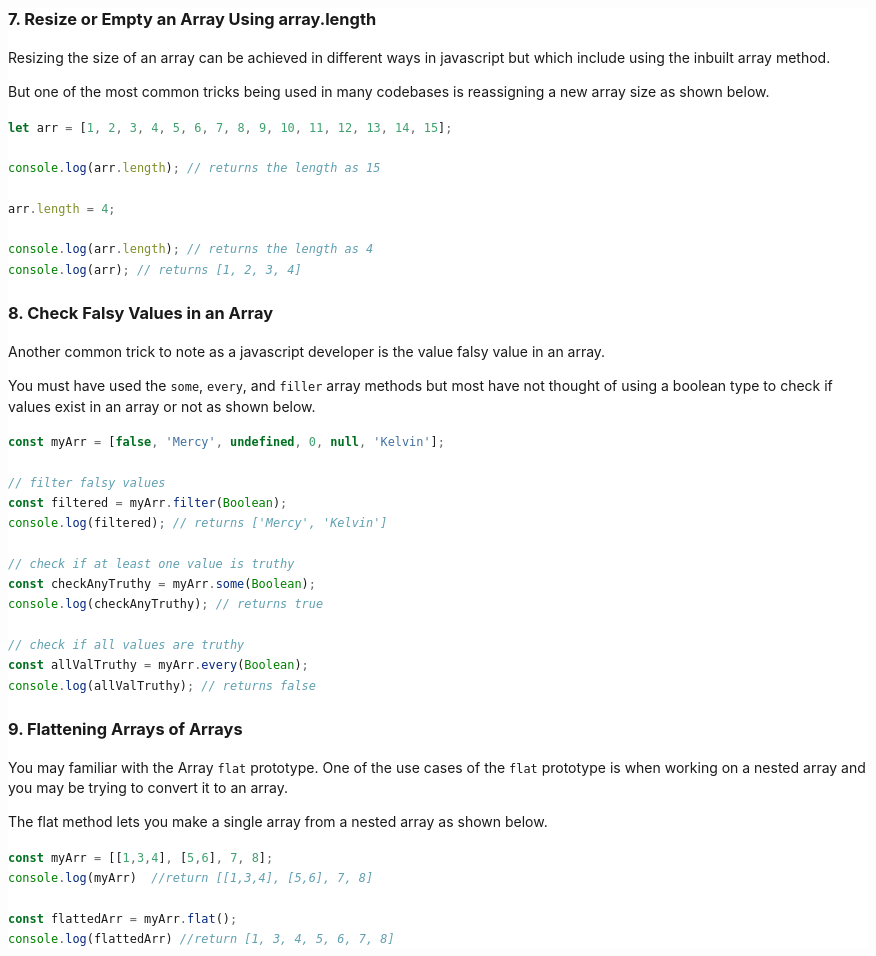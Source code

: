### **7\. Resize or Empty an Array Using array.length**

Resizing the size of an array can be achieved in different ways in javascript but which include using the inbuilt array method.

But one of the most common tricks being used in many codebases is reassigning a new array size as shown below.

```javascript
let arr = [1, 2, 3, 4, 5, 6, 7, 8, 9, 10, 11, 12, 13, 14, 15];

console.log(arr.length); // returns the length as 15

arr.length = 4;

console.log(arr.length); // returns the length as 4
console.log(arr); // returns [1, 2, 3, 4]
```

### 8\. **Check Falsy Values in an Array**

Another common trick to note as a javascript developer is the value falsy value in an array.

You must have used the `some`, `every`, and `filler` array methods but most have not thought of using a boolean type to check if values exist in an array or not as shown below.

```javascript
const myArr = [false, 'Mercy', undefined, 0, null, 'Kelvin'];

// filter falsy values
const filtered = myArr.filter(Boolean);
console.log(filtered); // returns ['Mercy', 'Kelvin']

// check if at least one value is truthy
const checkAnyTruthy = myArr.some(Boolean);
console.log(checkAnyTruthy); // returns true

// check if all values are truthy
const allValTruthy = myArr.every(Boolean);
console.log(allValTruthy); // returns false
```

### 9\. **Flattening Arrays of Arrays**

You may familiar with the Array `flat` prototype. One of the use cases of the `flat` prototype is when working on a nested array and you may be trying to convert it to an array.

The flat method lets you make a single array from a nested array as shown below.

```javascript
const myArr = [[1,3,4], [5,6], 7, 8];
console.log(myArr)  //return [[1,3,4], [5,6], 7, 8]

const flattedArr = myArr.flat(); 
console.log(flattedArr) //return [1, 3, 4, 5, 6, 7, 8]
```
